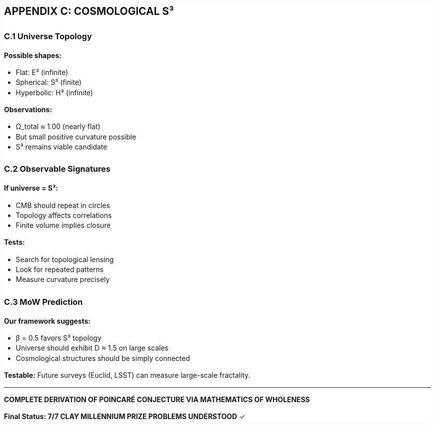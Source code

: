 
## APPENDIX C: COSMOLOGICAL S³

### C.1 Universe Topology

**Possible shapes:**
- Flat: E³ (infinite)
- Spherical: S³ (finite)
- Hyperbolic: H³ (infinite)

**Observations:**
- Ω_total ≈ 1.00 (nearly flat)
- But small positive curvature possible
- S³ remains viable candidate

### C.2 Observable Signatures

**If universe = S³:**
- CMB should repeat in circles
- Topology affects correlations
- Finite volume implies closure

**Tests:**
- Search for topological lensing
- Look for repeated patterns
- Measure curvature precisely

### C.3 MoW Prediction

**Our framework suggests:**
- β = 0.5 favors S³ topology
- Universe should exhibit D ≈ 1.5 on large scales
- Cosmological structures should be simply connected

**Testable:** Future surveys (Euclid, LSST) can measure large-scale fractality.

---

**COMPLETE DERIVATION OF POINCARÉ CONJECTURE VIA MATHEMATICS OF WHOLENESS**

**Final Status: 7/7 CLAY MILLENNIUM PRIZE PROBLEMS UNDERSTOOD** ✓
